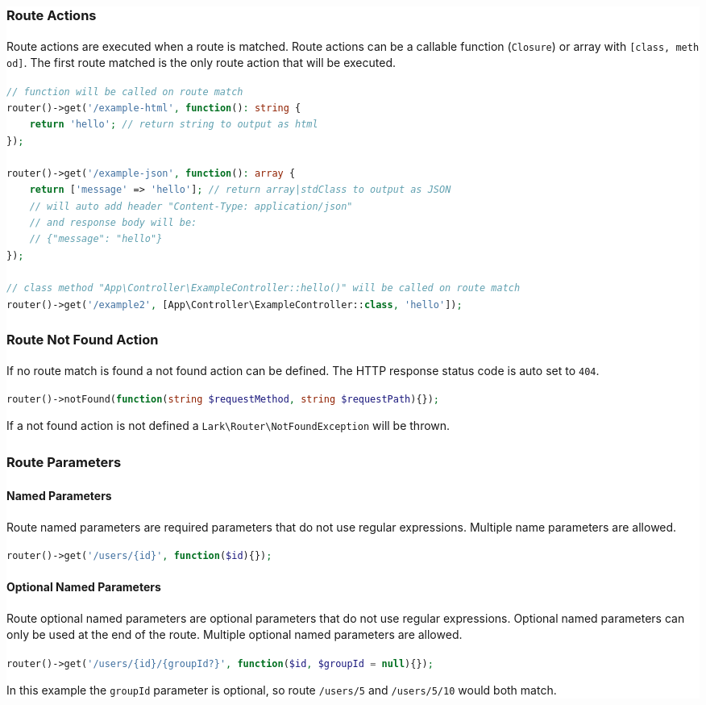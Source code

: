 ### Route Actions

Route actions are executed when a route is matched. Route actions can be a callable function (`Closure`) or array with `[class, method]`. The first route matched is the only route action that will be executed.

```php
// function will be called on route match
router()->get('/example-html', function(): string {
    return 'hello'; // return string to output as html
});

router()->get('/example-json', function(): array {
    return ['message' => 'hello']; // return array|stdClass to output as JSON
    // will auto add header "Content-Type: application/json"
    // and response body will be:
    // {"message": "hello"}
});

// class method "App\Controller\ExampleController::hello()" will be called on route match
router()->get('/example2', [App\Controller\ExampleController::class, 'hello']);
```

### Route Not Found Action

If no route match is found a not found action can be defined. The HTTP response status code is auto set to `404`.

```php
router()->notFound(function(string $requestMethod, string $requestPath){});
```

If a not found action is not defined a `Lark\Router\NotFoundException` will be thrown.

### Route Parameters

#### Named Parameters

Route named parameters are required parameters that do not use regular expressions. Multiple name parameters are allowed.

```php
router()->get('/users/{id}', function($id){});
```

#### Optional Named Parameters

Route optional named parameters are optional parameters that do not use regular expressions. Optional named parameters can only be used at the end of the route. Multiple optional named parameters are allowed.

```php
router()->get('/users/{id}/{groupId?}', function($id, $groupId = null){});
```

In this example the `groupId` parameter is optional, so route `/users/5` and `/users/5/10` would both match.
